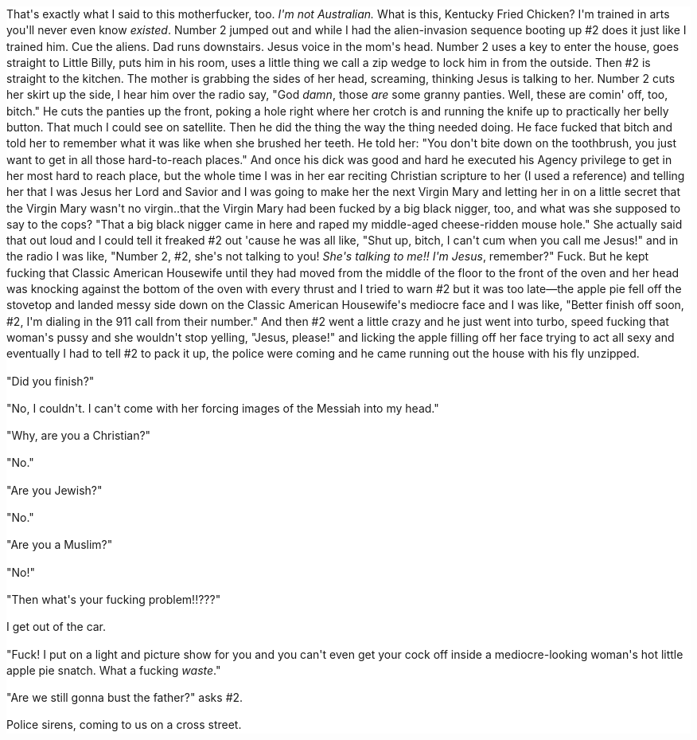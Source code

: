 That's exactly what I said to this motherfucker, too. *I'm not Australian.* What is this, Kentucky Fried Chicken? I'm trained in arts you'll never even know *existed*. Number 2 jumped out and while I had the alien-invasion sequence booting up #2 does it just like I trained him. Cue the aliens. Dad runs downstairs. Jesus voice in the mom's head. Number 2 uses a key to enter the house, goes straight to Little Billy, puts him in his room, uses a little thing we call a zip wedge to lock him in from the outside. Then #2 is straight to the kitchen. The mother is grabbing the sides of her head, screaming, thinking Jesus is talking to her. Number 2 cuts her skirt up the side, I hear him over the radio say, "God *damn*, those *are* some granny panties. Well, these are comin' off, too, bitch." He cuts the panties up the front, poking a hole right where her crotch is and running the knife up to practically her belly button. That much I could see on satellite. Then he did the thing the way the thing needed doing. He face fucked that bitch and told her to remember what it was like when she brushed her teeth. He told her: "You don't bite down on the toothbrush, you just want to get in all those hard-to-reach places." And once his dick was good and hard he executed his Agency privilege to get in her most hard to reach place, but the whole time I was in her ear reciting Christian scripture to her (I used a reference) and telling her that I was Jesus her Lord and Savior and I was going to make her the next Virgin Mary and letting her in on a little secret that the Virgin Mary wasn't no virgin..that the Virgin Mary had been fucked by a big black nigger, too, and what was she supposed to say to the cops? "That a big black nigger came in here and raped my middle-aged cheese-ridden mouse hole." She actually said that out loud and I could tell it freaked #2 out 'cause he was all like, "Shut up, bitch, I can't cum when you call me Jesus!" and in the radio I was like, "Number 2, #2, she's not talking to you! *She's talking to me!!* *I'm Jesus*, remember?" Fuck. But he kept fucking that Classic American Housewife until they had moved from the middle of the floor to the front of the oven and her head was knocking against the bottom of the oven with every thrust and I tried to warn #2 but it was too late—the apple pie fell off the stovetop and landed messy side down on the Classic American Housewife's mediocre face and I was like, "Better finish off soon, #2, I'm dialing in the 911 call from their number." And then #2 went a little crazy and he just went into turbo, speed fucking that woman's pussy and she wouldn't stop yelling, "Jesus, please!" and licking the apple filling off her face trying to act all sexy and eventually I had to tell #2 to pack it up, the police were coming and he came running out the house with his fly unzipped.

"Did you finish?"

"No, I couldn't. I can't come with her forcing images of the Messiah into my head."

"Why, are you a Christian?"

"No."

"Are you Jewish?"

"No."

"Are you a Muslim?"

"No!"

"Then what's your fucking problem!!???"

I get out of the car.

"Fuck! I put on a light and picture show for you and you can't even get your cock off inside a mediocre-looking woman's hot little apple pie snatch. What a fucking *waste*."

"Are we still gonna bust the father?" asks #2.

Police sirens, coming to us on a cross street.
